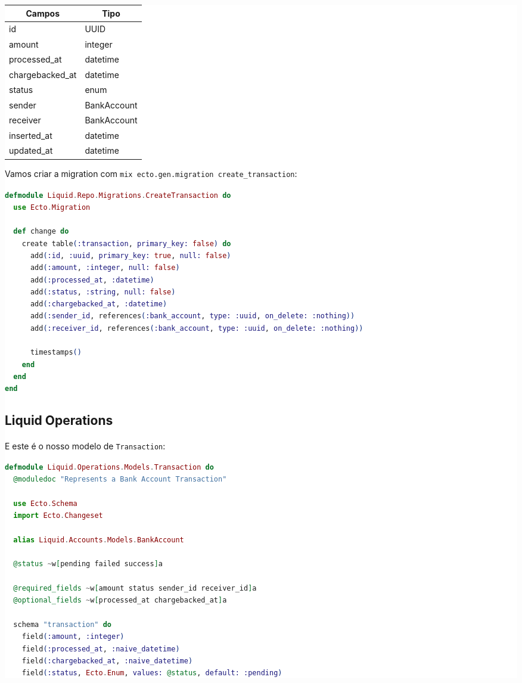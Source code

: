| Campos | Tipo |
| ------ | ---- |
| id | UUID |
| amount | integer |
| processed_at | datetime |
| chargebacked_at | datetime |
| status | enum |
| sender | BankAccount |
| receiver | BankAccount |
| inserted_at | datetime |
| updated_at | datetime |

Vamos criar a migration com `mix ecto.gen.migration create_transaction`:

```elixir
defmodule Liquid.Repo.Migrations.CreateTransaction do
  use Ecto.Migration

  def change do
    create table(:transaction, primary_key: false) do
      add(:id, :uuid, primary_key: true, null: false)
      add(:amount, :integer, null: false)
      add(:processed_at, :datetime)
      add(:status, :string, null: false)
      add(:chargebacked_at, :datetime)
      add(:sender_id, references(:bank_account, type: :uuid, on_delete: :nothing))
      add(:receiver_id, references(:bank_account, type: :uuid, on_delete: :nothing))

      timestamps()
    end
  end
end
```



Liquid Operations
---

E este é o nosso modelo de `Transaction`:

```elixir
defmodule Liquid.Operations.Models.Transaction do
  @moduledoc "Represents a Bank Account Transaction"

  use Ecto.Schema
  import Ecto.Changeset

  alias Liquid.Accounts.Models.BankAccount

  @status ~w[pending failed success]a

  @required_fields ~w[amount status sender_id receiver_id]a
  @optional_fields ~w[processed_at chargebacked_at]a

  schema "transaction" do
    field(:amount, :integer)
    field(:processed_at, :naive_datetime)
    field(:chargebacked_at, :naive_datetime)
    field(:status, Ecto.Enum, values: @status, default: :pending)

```